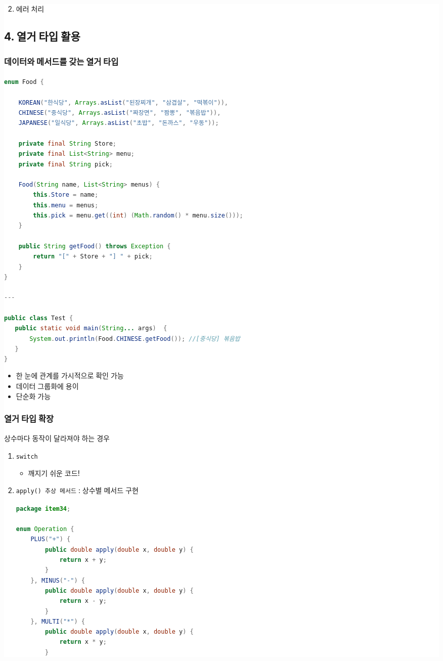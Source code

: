 2. 에러 처리

## 4. 열거 타입 활용

### 데이터와 메서드를 갖는 열거 타입
```java 
enum Food {

    KOREAN("한식당", Arrays.asList("된장찌개", "삼겹살", "떡볶이")),
    CHINESE("중식당", Arrays.asList("짜장면", "짬뽕", "볶음밥")),
    JAPANESE("일식당", Arrays.asList("초밥", "돈까스", "우동"));

    private final String Store;
    private final List<String> menu;
    private final String pick;

    Food(String name, List<String> menus) {
        this.Store = name;
        this.menu = menus;
        this.pick = menu.get((int) (Math.random() * menu.size()));
    }

    public String getFood() throws Exception {
        return "[" + Store + "] " + pick;
    }
}

---

public class Test {
   public static void main(String... args)  {
       System.out.println(Food.CHINESE.getFood()); //[중식당] 볶음밥
   }
}

```
- 한 눈에 관계를 가시적으로 확인 가능
- 데이터 그룹화에 용이
- 단순화 가능

### 열거 타입 확장
상수마다 동작이 달라져야 하는 경우 
1. `switch`
   - 깨지기 쉬운 코드! 

2. `apply() 추상 메서드`
   : 상수별 메서드 구현
   ```java
   package item34;
   
   enum Operation {
       PLUS("+") {
           public double apply(double x, double y) {
               return x + y;
           }
       }, MINUS("-") {
           public double apply(double x, double y) {
               return x - y;
           }
       }, MULTI("*") {
           public double apply(double x, double y) {
               return x * y;
           }
   ```